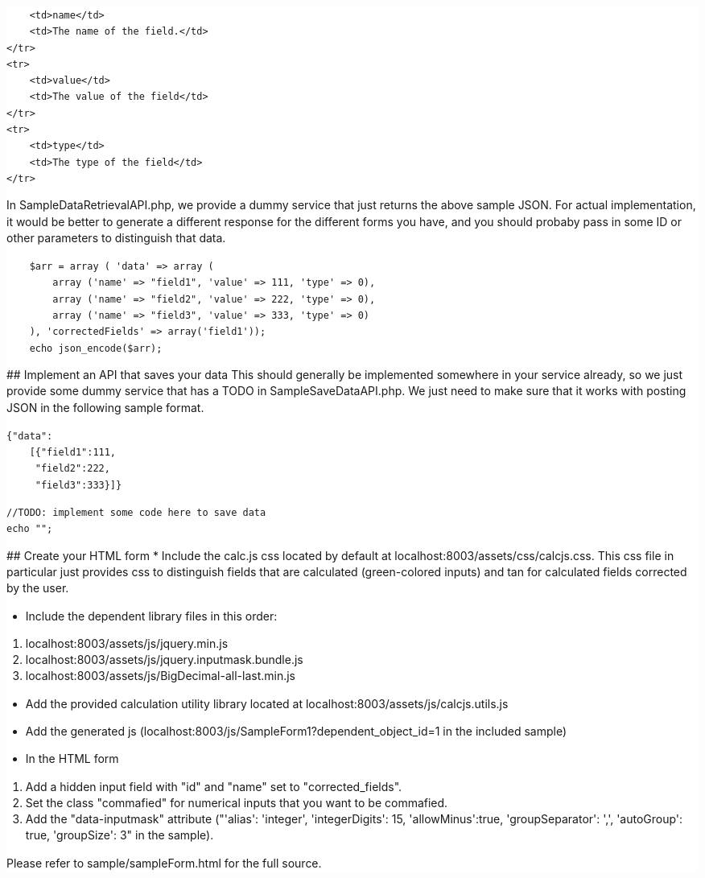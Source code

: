         <td>name</td>
        <td>The name of the field.</td>
    </tr>
    <tr>
        <td>value</td>
        <td>The value of the field</td>
    </tr>
    <tr>
        <td>type</td>
        <td>The type of the field</td>
    </tr>
</table>
In SampleDataRetrievalAPI.php, we provide a dummy service that just returns the above sample JSON.
For actual implementation, it would be better to generate a different response for the different forms you have, and you should probaby pass in some ID or other parameters to distinguish that data.
<pre><code>    $arr = array ( 'data' => array (
    	array ('name' => "field1", 'value' => 111, 'type' => 0),
    	array ('name' => "field2", 'value' => 222, 'type' => 0),
    	array ('name' => "field3", 'value' => 333, 'type' => 0)
    ), 'correctedFields' => array('field1'));
    echo json_encode($arr);
</code></pre>
## Implement an API that saves your data
This should generally be implemented somewhere in your service already, so we just provide some dummy service that has a TODO in SampleSaveDataAPI.php.
We just need to make sure that it works with posting JSON in the following sample format.
<pre><code>{"data":
    [{"field1":111,
     "field2":222,
     "field3":333}]}
</code></pre>
<pre><code>//TODO: implement some code here to save data
echo "";
</code></pre>
## Create your HTML form
* Include the calc.js css located by default at localhost:8003/assets/css/calcjs.css.
This css file in particular just provides css to distinguish fields that are calculated (green-colored inputs) and tan for calculated fields corrected by the user.

* Include the dependent library files in this order:
<ol>
<li>localhost:8003/assets/js/jquery.min.js</li>
<li>localhost:8003/assets/js/jquery.inputmask.bundle.js</li>
<li>localhost:8003/assets/js/BigDecimal-all-last.min.js</li>
</ol>

* Add the provided calculation utility library located at localhost:8003/assets/js/calcjs.utils.js

* Add the generated js (localhost:8003/js/SampleForm1?dependent_object_id=1 in the included sample)

* In the HTML form
<ol>
<li>Add a hidden input field with "id" and "name" set to "corrected_fields".</li>
<li>Set the class "commafied" for numerical inputs that you want to be commafied.</li>
<li>Add the "data-inputmask" attribute ("'alias': 'integer', 'integerDigits': 15, 'allowMinus':true, 'groupSeparator': ',', 'autoGroup': true, 'groupSize': 3" in the sample).</li>
</ol>
Please refer to sample/sampleForm.html for the full source.
